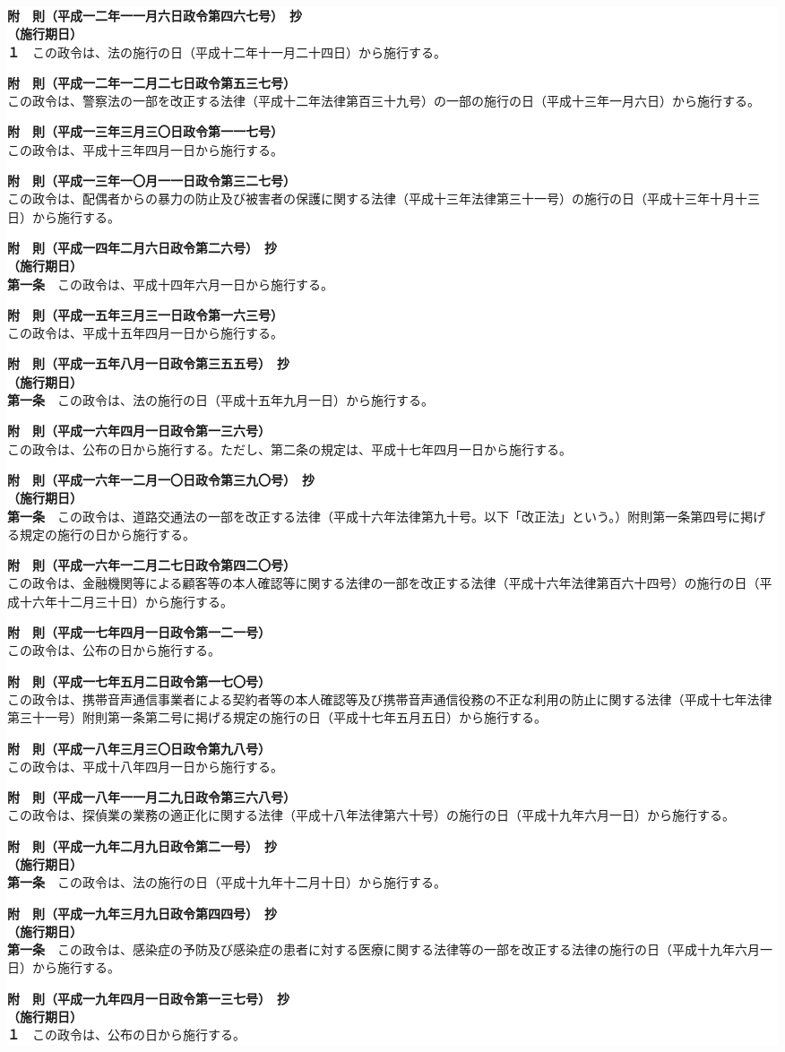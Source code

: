 **附　則（平成一二年一一月六日政令第四六七号）　抄**  
**（施行期日）**  
**１**　この政令は、法の施行の日（平成十二年十一月二十四日）から施行する。  
  
**附　則（平成一二年一二月二七日政令第五三七号）**  
この政令は、警察法の一部を改正する法律（平成十二年法律第百三十九号）の一部の施行の日（平成十三年一月六日）から施行する。  
  
**附　則（平成一三年三月三〇日政令第一一七号）**  
この政令は、平成十三年四月一日から施行する。  
  
**附　則（平成一三年一〇月一一日政令第三二七号）**  
この政令は、配偶者からの暴力の防止及び被害者の保護に関する法律（平成十三年法律第三十一号）の施行の日（平成十三年十月十三日）から施行する。  
  
**附　則（平成一四年二月六日政令第二六号）　抄**  
**（施行期日）**  
**第一条**　この政令は、平成十四年六月一日から施行する。  
  
**附　則（平成一五年三月三一日政令第一六三号）**  
この政令は、平成十五年四月一日から施行する。  
  
**附　則（平成一五年八月一日政令第三五五号）　抄**  
**（施行期日）**  
**第一条**　この政令は、法の施行の日（平成十五年九月一日）から施行する。  
  
**附　則（平成一六年四月一日政令第一三六号）**  
この政令は、公布の日から施行する。ただし、第二条の規定は、平成十七年四月一日から施行する。  
  
**附　則（平成一六年一二月一〇日政令第三九〇号）　抄**  
**（施行期日）**  
**第一条**　この政令は、道路交通法の一部を改正する法律（平成十六年法律第九十号。以下「改正法」という。）附則第一条第四号に掲げる規定の施行の日から施行する。  
  
**附　則（平成一六年一二月二七日政令第四二〇号）**  
この政令は、金融機関等による顧客等の本人確認等に関する法律の一部を改正する法律（平成十六年法律第百六十四号）の施行の日（平成十六年十二月三十日）から施行する。  
  
**附　則（平成一七年四月一日政令第一二一号）**  
この政令は、公布の日から施行する。  
  
**附　則（平成一七年五月二日政令第一七〇号）**  
この政令は、携帯音声通信事業者による契約者等の本人確認等及び携帯音声通信役務の不正な利用の防止に関する法律（平成十七年法律第三十一号）附則第一条第二号に掲げる規定の施行の日（平成十七年五月五日）から施行する。  
  
**附　則（平成一八年三月三〇日政令第九八号）**  
この政令は、平成十八年四月一日から施行する。  
  
**附　則（平成一八年一一月二九日政令第三六八号）**  
この政令は、探偵業の業務の適正化に関する法律（平成十八年法律第六十号）の施行の日（平成十九年六月一日）から施行する。  
  
**附　則（平成一九年二月九日政令第二一号）　抄**  
**（施行期日）**  
**第一条**　この政令は、法の施行の日（平成十九年十二月十日）から施行する。  
  
**附　則（平成一九年三月九日政令第四四号）　抄**  
**（施行期日）**  
**第一条**　この政令は、感染症の予防及び感染症の患者に対する医療に関する法律等の一部を改正する法律の施行の日（平成十九年六月一日）から施行する。  
  
**附　則（平成一九年四月一日政令第一三七号）　抄**  
**（施行期日）**  
**１**　この政令は、公布の日から施行する。  
  